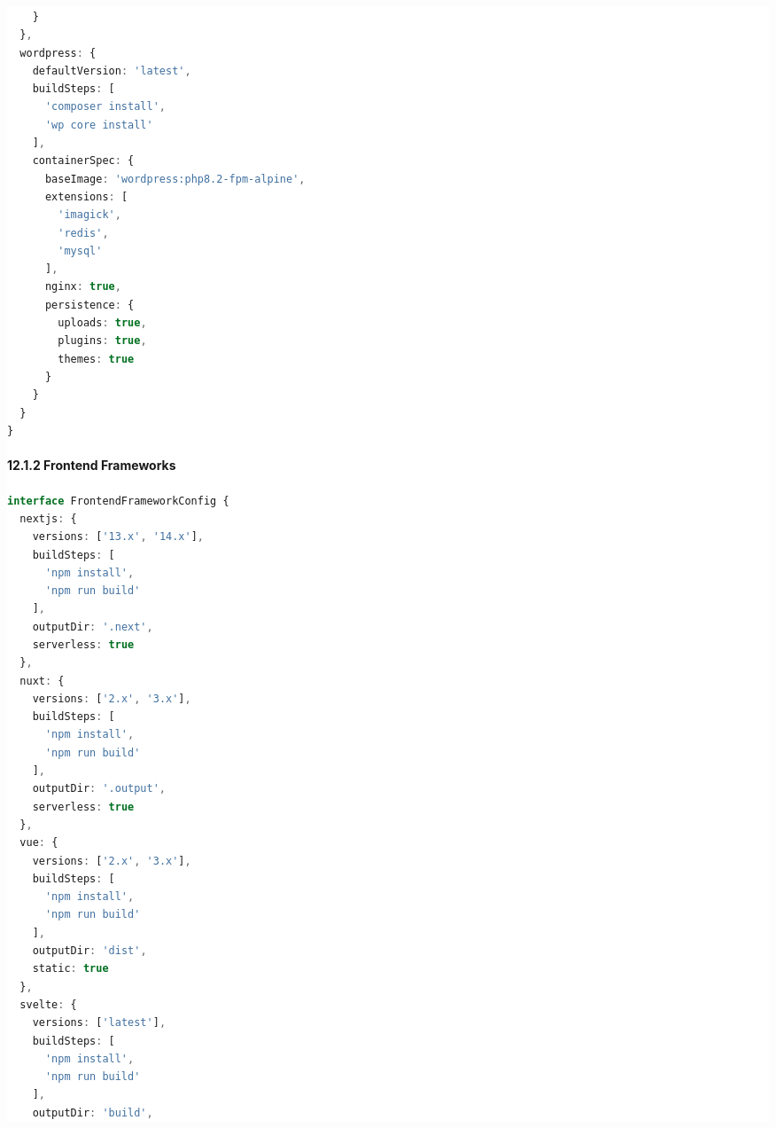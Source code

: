 ```typescript
    }
  },
  wordpress: {
    defaultVersion: 'latest',
    buildSteps: [
      'composer install',
      'wp core install'
    ],
    containerSpec: {
      baseImage: 'wordpress:php8.2-fpm-alpine',
      extensions: [
        'imagick',
        'redis',
        'mysql'
      ],
      nginx: true,
      persistence: {
        uploads: true,
        plugins: true,
        themes: true
      }
    }
  }
}
```

#### 12.1.2 Frontend Frameworks
```typescript
interface FrontendFrameworkConfig {
  nextjs: {
    versions: ['13.x', '14.x'],
    buildSteps: [
      'npm install',
      'npm run build'
    ],
    outputDir: '.next',
    serverless: true
  },
  nuxt: {
    versions: ['2.x', '3.x'],
    buildSteps: [
      'npm install',
      'npm run build'
    ],
    outputDir: '.output',
    serverless: true
  },
  vue: {
    versions: ['2.x', '3.x'],
    buildSteps: [
      'npm install',
      'npm run build'
    ],
    outputDir: 'dist',
    static: true
  },
  svelte: {
    versions: ['latest'],
    buildSteps: [
      'npm install',
      'npm run build'
    ],
    outputDir: 'build',
```